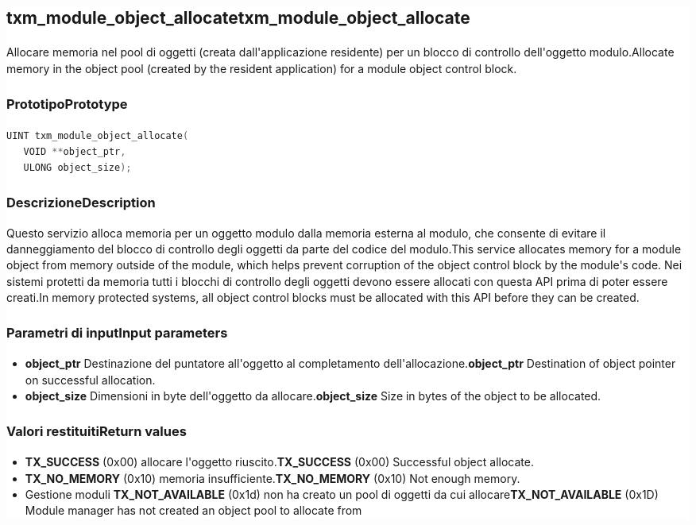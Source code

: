 
## <a name="txm_module_object_allocate"></a><span data-ttu-id="0612a-138">txm_module_object_allocate</span><span class="sxs-lookup"><span data-stu-id="0612a-138">txm_module_object_allocate</span></span>

<span data-ttu-id="0612a-139">Allocare memoria nel pool di oggetti (creata dall'applicazione residente) per un blocco di controllo dell'oggetto modulo.</span><span class="sxs-lookup"><span data-stu-id="0612a-139">Allocate memory in the object pool (created by the resident application) for a module object control block.</span></span>

### <a name="prototype"></a><span data-ttu-id="0612a-140">Prototipo</span><span class="sxs-lookup"><span data-stu-id="0612a-140">Prototype</span></span>

```c
UINT txm_module_object_allocate(
   VOID **object_ptr, 
   ULONG object_size);
```

### <a name="description"></a><span data-ttu-id="0612a-141">Descrizione</span><span class="sxs-lookup"><span data-stu-id="0612a-141">Description</span></span>

<span data-ttu-id="0612a-142">Questo servizio alloca memoria per un oggetto modulo dalla memoria esterna al modulo, che consente di evitare il danneggiamento del blocco di controllo degli oggetti da parte del codice del modulo.</span><span class="sxs-lookup"><span data-stu-id="0612a-142">This service allocates memory for a module object from memory outside of the module, which helps prevent corruption of the object control block by the module's code.</span></span> <span data-ttu-id="0612a-143">Nei sistemi protetti da memoria tutti i blocchi di controllo degli oggetti devono essere allocati con questa API prima di poter essere creati.</span><span class="sxs-lookup"><span data-stu-id="0612a-143">In memory protected systems, all object control blocks must be allocated with this API before they can be created.</span></span>

### <a name="input-parameters"></a><span data-ttu-id="0612a-144">Parametri di input</span><span class="sxs-lookup"><span data-stu-id="0612a-144">Input parameters</span></span>

- <span data-ttu-id="0612a-145">**object_ptr** Destinazione del puntatore all'oggetto al completamento dell'allocazione.</span><span class="sxs-lookup"><span data-stu-id="0612a-145">**object_ptr** Destination of object pointer on successful allocation.</span></span>
- <span data-ttu-id="0612a-146">**object_size** Dimensioni in byte dell'oggetto da allocare.</span><span class="sxs-lookup"><span data-stu-id="0612a-146">**object_size** Size in bytes of the object to be allocated.</span></span>

### <a name="return-values"></a><span data-ttu-id="0612a-147">Valori restituiti</span><span class="sxs-lookup"><span data-stu-id="0612a-147">Return values</span></span>

- <span data-ttu-id="0612a-148">**TX_SUCCESS** (0x00) allocare l'oggetto riuscito.</span><span class="sxs-lookup"><span data-stu-id="0612a-148">**TX_SUCCESS** (0x00) Successful object allocate.</span></span>
- <span data-ttu-id="0612a-149">**TX_NO_MEMORY** (0x10) memoria insufficiente.</span><span class="sxs-lookup"><span data-stu-id="0612a-149">**TX_NO_MEMORY** (0x10) Not enough memory.</span></span>
- <span data-ttu-id="0612a-150">Gestione moduli **TX_NOT_AVAILABLE** (0x1d) non ha creato un pool di oggetti da cui allocare</span><span class="sxs-lookup"><span data-stu-id="0612a-150">**TX_NOT_AVAILABLE** (0x1D) Module manager has not created an object pool to allocate from</span></span>
